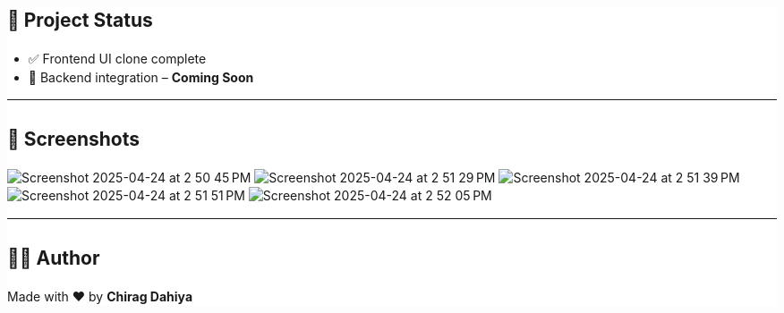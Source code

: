## 📁 Project Status

- ✅ Frontend UI clone complete  
- 🔧 Backend integration – **Coming Soon**

---

## 📸 Screenshots
<img width="1020" alt="Screenshot 2025-04-24 at 2 50 45 PM" src="https://github.com/user-attachments/assets/e69c8401-fb24-465e-8179-0132252b21ee" />
<img width="1475" alt="Screenshot 2025-04-24 at 2 51 29 PM" src="https://github.com/user-attachments/assets/3a2efdf1-12e2-4464-9610-bae50fa3bd7b" />
<img width="1475" alt="Screenshot 2025-04-24 at 2 51 39 PM" src="https://github.com/user-attachments/assets/a9237a39-230e-4631-9f6a-a29120164d97" />
<img width="1475" alt="Screenshot 2025-04-24 at 2 51 51 PM" src="https://github.com/user-attachments/assets/4d8ba612-249e-4daa-8923-4a2f96bbb315" />
<img width="1475" alt="Screenshot 2025-04-24 at 2 52 05 PM" src="https://github.com/user-attachments/assets/fb718ee6-2e5b-460e-9798-cd4607768ec6" />




---

## 🧑‍💻 Author

Made with ❤️ by **Chirag Dahiya**

